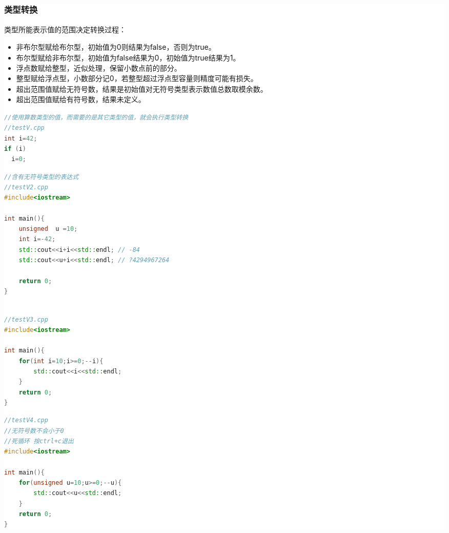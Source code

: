 

### 类型转换

类型所能表示值的范围决定转换过程：
- 非布尔型赋给布尔型，初始值为0则结果为false，否则为true。
- 布尔型赋给非布尔型，初始值为false结果为0，初始值为true结果为1。
- 浮点数赋给整型，近似处理，保留小数点前的部分。
- 整型赋给浮点型，小数部分记0，若整型超过浮点型容量则精度可能有损失。
- 超出范围值赋给无符号数，结果是初始值对无符号类型表示数值总数取模余数。
- 超出范围值赋给有符号数，结果未定义。


```cpp
//使用算数类型的值，而需要的是其它类型的值，就会执行类型转换
//testV.cpp
int i=42;
if (i)
  i=0;

```
```cpp
//含有无符号类型的表达式
//testV2.cpp
#include<iostream>

int main(){
    unsigned  u =10;
    int i=-42;
    std::cout<<i+i<<std::endl; // -84
    std::cout<<u+i<<std::endl; // ?4294967264

    return 0;
}

```

```cpp

//testV3.cpp
#include<iostream>

int main(){
    for(int i=10;i>=0;--i){
        std::cout<<i<<std::endl;
    }
    return 0;
}
```

```cpp
//testV4.cpp
//无符号数不会小于0
//死循环 按ctrl+c退出
#include<iostream>

int main(){
    for(unsigned u=10;u>=0;--u){
        std::cout<<u<<std::endl;
    }
    return 0;
}
```
